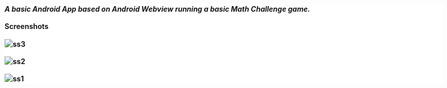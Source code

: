 <i><b>A basic Android App based on Android Webview running a basic Math Challenge game.</b></i>
<p><b><style="font-family=Comfortaa,font-size=40px">Screenshots</style</b></p>
<p><img width="2076" height="2152" alt="ss3" src="https://github.com/user-attachments/assets/4d2126a0-4ee1-4897-9241-c40d1a0cd723" /></p>
<p><img width="2076" height="2152" alt="ss2" src="https://github.com/user-attachments/assets/1b0754ed-47b6-4ebf-8a97-17ea13dcfe38" /></p>
<p><img width="2076" height="2152" alt="ss1" src="https://github.com/user-attachments/assets/ff16271f-91d9-4ae7-a9fe-a8c461a27132" /></p>

